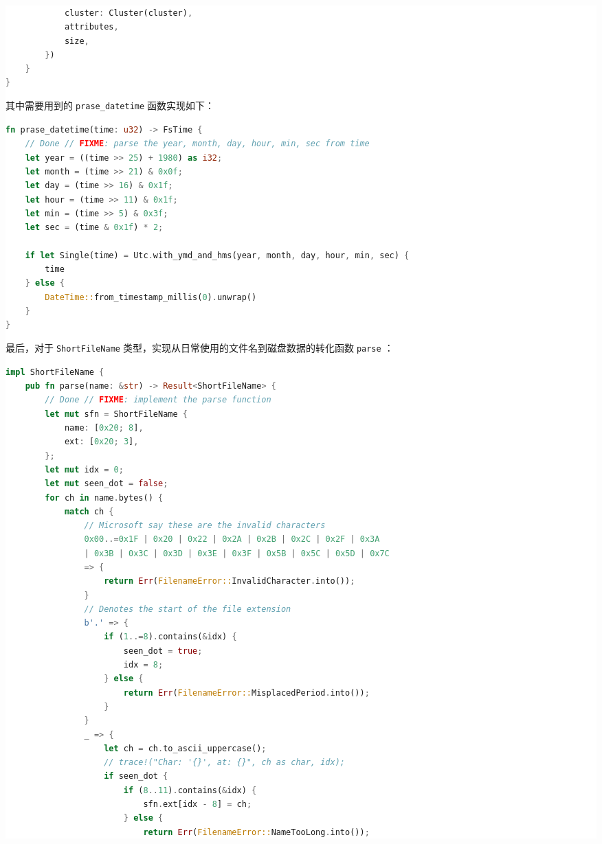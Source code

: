 ```rust
            cluster: Cluster(cluster),
            attributes,
            size,
        })
    }
}
```

其中需要用到的 `prase_datetime` 函数实现如下：

```rust
fn prase_datetime(time: u32) -> FsTime {
    // Done // FIXME: parse the year, month, day, hour, min, sec from time
    let year = ((time >> 25) + 1980) as i32;
    let month = (time >> 21) & 0x0f;
    let day = (time >> 16) & 0x1f;
    let hour = (time >> 11) & 0x1f;
    let min = (time >> 5) & 0x3f;
    let sec = (time & 0x1f) * 2;

    if let Single(time) = Utc.with_ymd_and_hms(year, month, day, hour, min, sec) {
        time
    } else {
        DateTime::from_timestamp_millis(0).unwrap()
    }
}
```

最后，对于 `ShortFileName` 类型，实现从日常使用的文件名到磁盘数据的转化函数 `parse` ：

```rust
impl ShortFileName {
  	pub fn parse(name: &str) -> Result<ShortFileName> {
        // Done // FIXME: implement the parse function
        let mut sfn = ShortFileName {
            name: [0x20; 8],
            ext: [0x20; 3],
        };
        let mut idx = 0;
        let mut seen_dot = false;
        for ch in name.bytes() {
            match ch {
                // Microsoft say these are the invalid characters
                0x00..=0x1F | 0x20 | 0x22 | 0x2A | 0x2B | 0x2C | 0x2F | 0x3A
                | 0x3B | 0x3C | 0x3D | 0x3E | 0x3F | 0x5B | 0x5C | 0x5D | 0x7C
                => {
                    return Err(FilenameError::InvalidCharacter.into());
                }
                // Denotes the start of the file extension
                b'.' => {
                    if (1..=8).contains(&idx) {
                        seen_dot = true;
                        idx = 8;
                    } else {
                        return Err(FilenameError::MisplacedPeriod.into());
                    }
                }
                _ => {
                    let ch = ch.to_ascii_uppercase();
                    // trace!("Char: '{}', at: {}", ch as char, idx);
                    if seen_dot {
                        if (8..11).contains(&idx) {
                            sfn.ext[idx - 8] = ch;
                        } else {
                            return Err(FilenameError::NameTooLong.into());
```